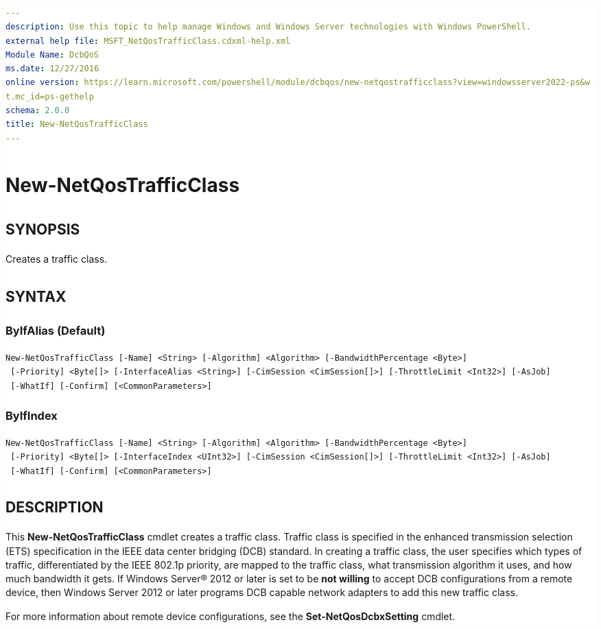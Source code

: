 ```yaml
---
description: Use this topic to help manage Windows and Windows Server technologies with Windows PowerShell.
external help file: MSFT_NetQosTrafficClass.cdxml-help.xml
Module Name: DcbQoS
ms.date: 12/27/2016
online version: https://learn.microsoft.com/powershell/module/dcbqos/new-netqostrafficclass?view=windowsserver2022-ps&wt.mc_id=ps-gethelp
schema: 2.0.0
title: New-NetQosTrafficClass
---
```


# New-NetQosTrafficClass

## SYNOPSIS
Creates a traffic class.

## SYNTAX

### ByIfAlias (Default)
```
New-NetQosTrafficClass [-Name] <String> [-Algorithm] <Algorithm> [-BandwidthPercentage <Byte>]
 [-Priority] <Byte[]> [-InterfaceAlias <String>] [-CimSession <CimSession[]>] [-ThrottleLimit <Int32>] [-AsJob]
 [-WhatIf] [-Confirm] [<CommonParameters>]
```

### ByIfIndex
```
New-NetQosTrafficClass [-Name] <String> [-Algorithm] <Algorithm> [-BandwidthPercentage <Byte>]
 [-Priority] <Byte[]> [-InterfaceIndex <UInt32>] [-CimSession <CimSession[]>] [-ThrottleLimit <Int32>] [-AsJob]
 [-WhatIf] [-Confirm] [<CommonParameters>]
```

## DESCRIPTION
This **New-NetQosTrafficClass** cmdlet creates a traffic class.
Traffic class is specified in the enhanced transmission selection (ETS) specification in the IEEE data center bridging (DCB) standard.
In creating a traffic class, the user specifies which types of traffic, differentiated by the IEEE 802.1p priority, are mapped to the traffic class, what transmission algorithm it uses, and how much bandwidth it gets.
If Windows Server® 2012 or later is set to be **not willing** to accept DCB configurations from a remote device, then Windows Server 2012 or later programs DCB capable network adapters to add this new traffic class.

For more information about remote device configurations, see the **Set-NetQosDcbxSetting** cmdlet.
